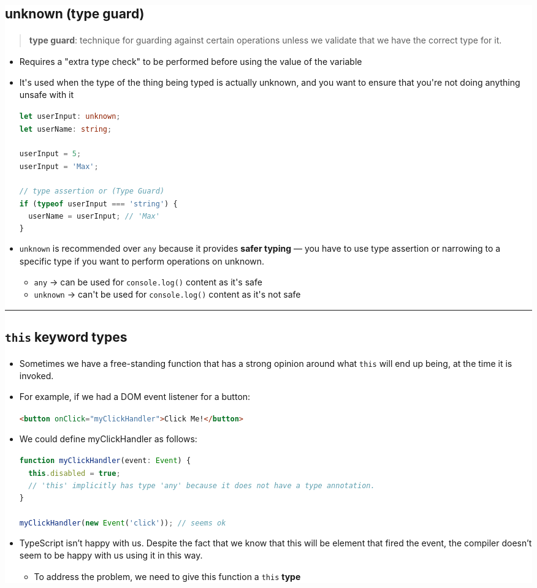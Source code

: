 
## unknown (type guard)

> **type guard**: technique for guarding against certain operations unless we validate that we have the correct type for it.

- Requires a "extra type check" to be performed before using the value of the variable
- It's used when the type of the thing being typed is actually unknown, and you want to ensure that you're not doing anything unsafe with it

  ```ts
  let userInput: unknown;
  let userName: string;

  userInput = 5;
  userInput = 'Max';

  // type assertion or (Type Guard)
  if (typeof userInput === 'string') {
    userName = userInput; // 'Max'
  }
  ```

- `unknown` is recommended over `any` because it provides **safer typing** — you have to use type assertion or narrowing to a specific type if you want to perform operations on unknown.
  - `any` -> can be used for `console.log()` content as it's safe
  - `unknown` -> can't be used for `console.log()` content as it's not safe

---

## `this` keyword types

- Sometimes we have a free-standing function that has a strong opinion around what `this` will end up being, at the time it is invoked.
- For example, if we had a DOM event listener for a button:

  ```html
  <button onClick="myClickHandler">Click Me!</button>
  ```

- We could define myClickHandler as follows:

  ```ts
  function myClickHandler(event: Event) {
    this.disabled = true;
    // 'this' implicitly has type 'any' because it does not have a type annotation.
  }

  myClickHandler(new Event('click')); // seems ok
  ```

- TypeScript isn’t happy with us. Despite the fact that we know that this will be element that fired the event, the compiler doesn’t seem to be happy with us using it in this way.

  - To address the problem, we need to give this function a `this` **type**
